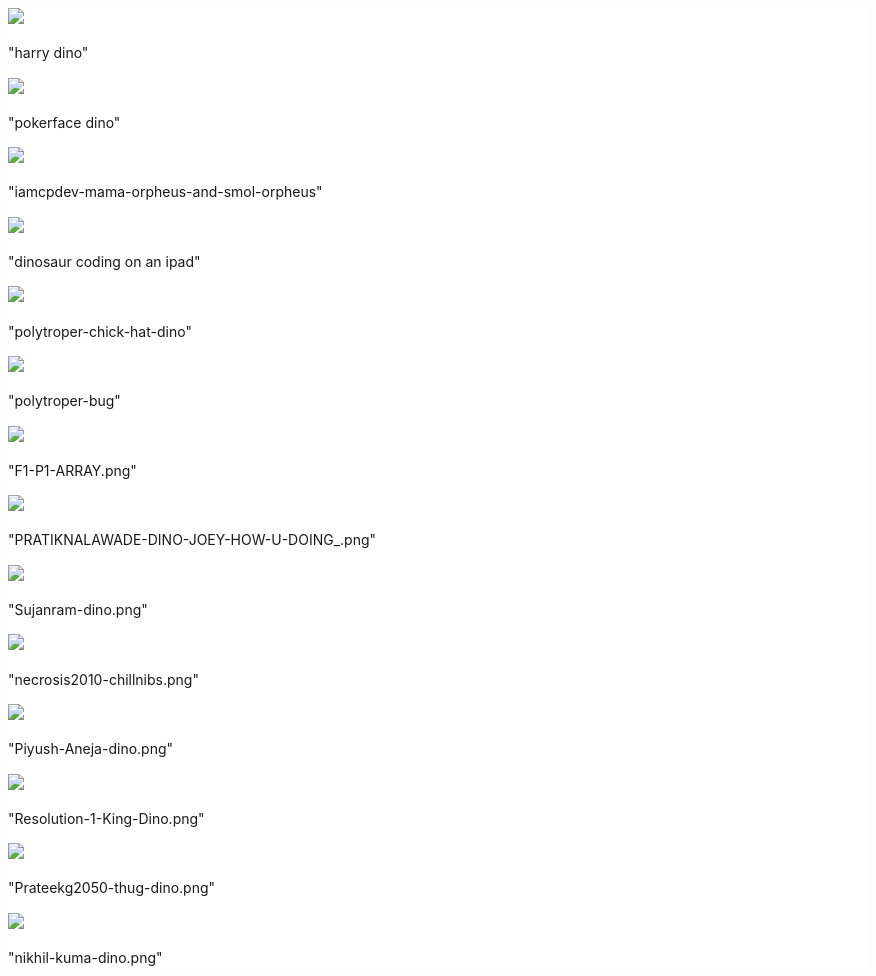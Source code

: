 ![](andrewgcodes-bunnydino.png)

"harry dino"

![](harry-dino.png)

"pokerface dino"

![](poker-face-dino.jpg)

"iamcpdev-mama-orpheus-and-smol-orpheus"

![](iamcpdev-mama-orpheus-and-smol-orpheus.png)

"dinosaur coding on an ipad"

![](ipad_dino.JPG)

"polytroper-chick-hat-dino"

![](polytroper-chick-hat-dino.png)

"polytroper-bug"

![](polytroper-bug.png)

"F1-P1-ARRAY.png"

![](F1-P1-ARRAY.png)

"PRATIKNALAWADE-DINO-JOEY-HOW-U-DOING_.png"

![](PRATIKNALAWADE-DINO-JOEY-HOW-U-DOING_.png)

"Sujanram-dino.png"

![](Sujanram-dino.png)

"necrosis2010-chillnibs.png"

![](necrosis2010-chillnibs.png)

"Piyush-Aneja-dino.png"

![](Piyush-Aneja-dino.png)

"Resolution-1-King-Dino.png"

![](Resolution-1-King-Dino.png)

"Prateekg2050-thug-dino.png"

![](Prateekg2050-thug-dino.png)

"nikhil-kuma-dino.png"
